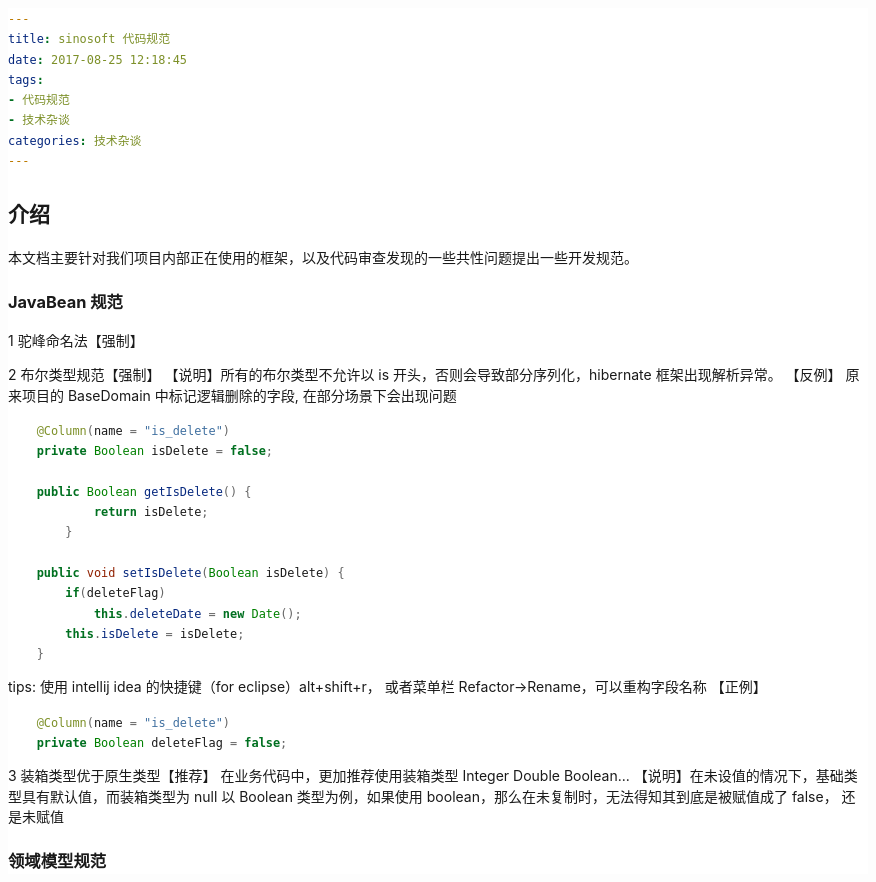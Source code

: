 ```yaml
---
title: sinosoft 代码规范
date: 2017-08-25 12:18:45
tags: 
- 代码规范
- 技术杂谈
categories: 技术杂谈
---
```


## 介绍
本文档主要针对我们项目内部正在使用的框架，以及代码审查发现的一些共性问题提出一些开发规范。

### JavaBean 规范

1	驼峰命名法【强制】

2	布尔类型规范【强制】
【说明】所有的布尔类型不允许以 is 开头，否则会导致部分序列化，hibernate 框架出现解析异常。
【反例】
原来项目的 BaseDomain 中标记逻辑删除的字段, 在部分场景下会出现问题

```java
    @Column(name = "is_delete")
    private Boolean isDelete = false;
    
    public Boolean getIsDelete() {
            return isDelete;
        }
    
    public void setIsDelete(Boolean isDelete) {
        if(deleteFlag)
            this.deleteDate = new Date();
        this.isDelete = isDelete;
    }
```

tips: 使用 intellij idea 的快捷键（for eclipse）alt+shift+r，
或者菜单栏 Refactor->Rename，可以重构字段名称
【正例】

```java
    @Column(name = "is_delete")
    private Boolean deleteFlag = false;
```

3	装箱类型优于原生类型【推荐】
在业务代码中，更加推荐使用装箱类型 Integer Double Boolean...
【说明】在未设值的情况下，基础类型具有默认值，而装箱类型为 null
以 Boolean 类型为例，如果使用 boolean，那么在未复制时，无法得知其到底是被赋值成了 false，
还是未赋值

### 领域模型规范
